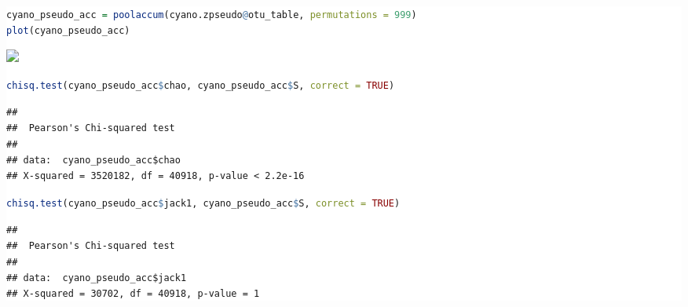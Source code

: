 <script type="application/json" data-for="htmlwidget-08d3fae1b807027aa9fa">{"x":{"filter":"none","vertical":false,"data":[["Zamia nana","Zamia pseudoparasitica"],[25,81],[105.222222222222,2274.48863636364],[68.2120875570371,2258.50242280753],[41.8888888888889,146.477272727273],[8.78831997034897,14.170650468865],[55.3055555555556,209.499471458774],[31.7957136541635,105.654014454995],[4.06788465475545,5.99717976754863],[9,44]],"container":"<table class=\"display\">\n  <thead>\n    <tr>\n      <th> <\/th>\n      <th>Species<\/th>\n      <th>chao<\/th>\n      <th>chao.se<\/th>\n      <th>jack1<\/th>\n      <th>jack1.se<\/th>\n      <th>jack2<\/th>\n      <th>boot<\/th>\n      <th>boot.se<\/th>\n      <th>n<\/th>\n    <\/tr>\n  <\/thead>\n<\/table>","options":{"columnDefs":[{"targets":1,"render":"function(data, type, row, meta) {\n    return type !== 'display' ? data : DTWidget.formatRound(data, 2, 3, \",\", \".\", null);\n  }"},{"targets":2,"render":"function(data, type, row, meta) {\n    return type !== 'display' ? data : DTWidget.formatRound(data, 2, 3, \",\", \".\", null);\n  }"},{"targets":3,"render":"function(data, type, row, meta) {\n    return type !== 'display' ? data : DTWidget.formatRound(data, 2, 3, \",\", \".\", null);\n  }"},{"targets":4,"render":"function(data, type, row, meta) {\n    return type !== 'display' ? data : DTWidget.formatRound(data, 2, 3, \",\", \".\", null);\n  }"},{"targets":5,"render":"function(data, type, row, meta) {\n    return type !== 'display' ? data : DTWidget.formatRound(data, 2, 3, \",\", \".\", null);\n  }"},{"targets":6,"render":"function(data, type, row, meta) {\n    return type !== 'display' ? data : DTWidget.formatRound(data, 2, 3, \",\", \".\", null);\n  }"},{"targets":7,"render":"function(data, type, row, meta) {\n    return type !== 'display' ? data : DTWidget.formatRound(data, 2, 3, \",\", \".\", null);\n  }"},{"targets":8,"render":"function(data, type, row, meta) {\n    return type !== 'display' ? data : DTWidget.formatRound(data, 2, 3, \",\", \".\", null);\n  }"},{"targets":9,"render":"function(data, type, row, meta) {\n    return type !== 'display' ? data : DTWidget.formatRound(data, 2, 3, \",\", \".\", null);\n  }"},{"className":"dt-right","targets":[1,2,3,4,5,6,7,8,9]},{"orderable":false,"targets":0}],"order":[],"autoWidth":false,"orderClasses":false}},"evals":["options.columnDefs.0.render","options.columnDefs.1.render","options.columnDefs.2.render","options.columnDefs.3.render","options.columnDefs.4.render","options.columnDefs.5.render","options.columnDefs.6.render","options.columnDefs.7.render","options.columnDefs.8.render"],"jsHooks":[]}</script>

``` r
cyano_pseudo_acc = poolaccum(cyano.zpseudo@otu_table, permutations = 999)
plot(cyano_pseudo_acc)
```

![](Cyanobacterial_Community_files/figure-gfm/extra.plot-1.png)

``` r
chisq.test(cyano_pseudo_acc$chao, cyano_pseudo_acc$S, correct = TRUE)
```

    ## 
    ##  Pearson's Chi-squared test
    ## 
    ## data:  cyano_pseudo_acc$chao
    ## X-squared = 3520182, df = 40918, p-value < 2.2e-16

``` r
chisq.test(cyano_pseudo_acc$jack1, cyano_pseudo_acc$S, correct = TRUE)
```

    ## 
    ##  Pearson's Chi-squared test
    ## 
    ## data:  cyano_pseudo_acc$jack1
    ## X-squared = 30702, df = 40918, p-value = 1

